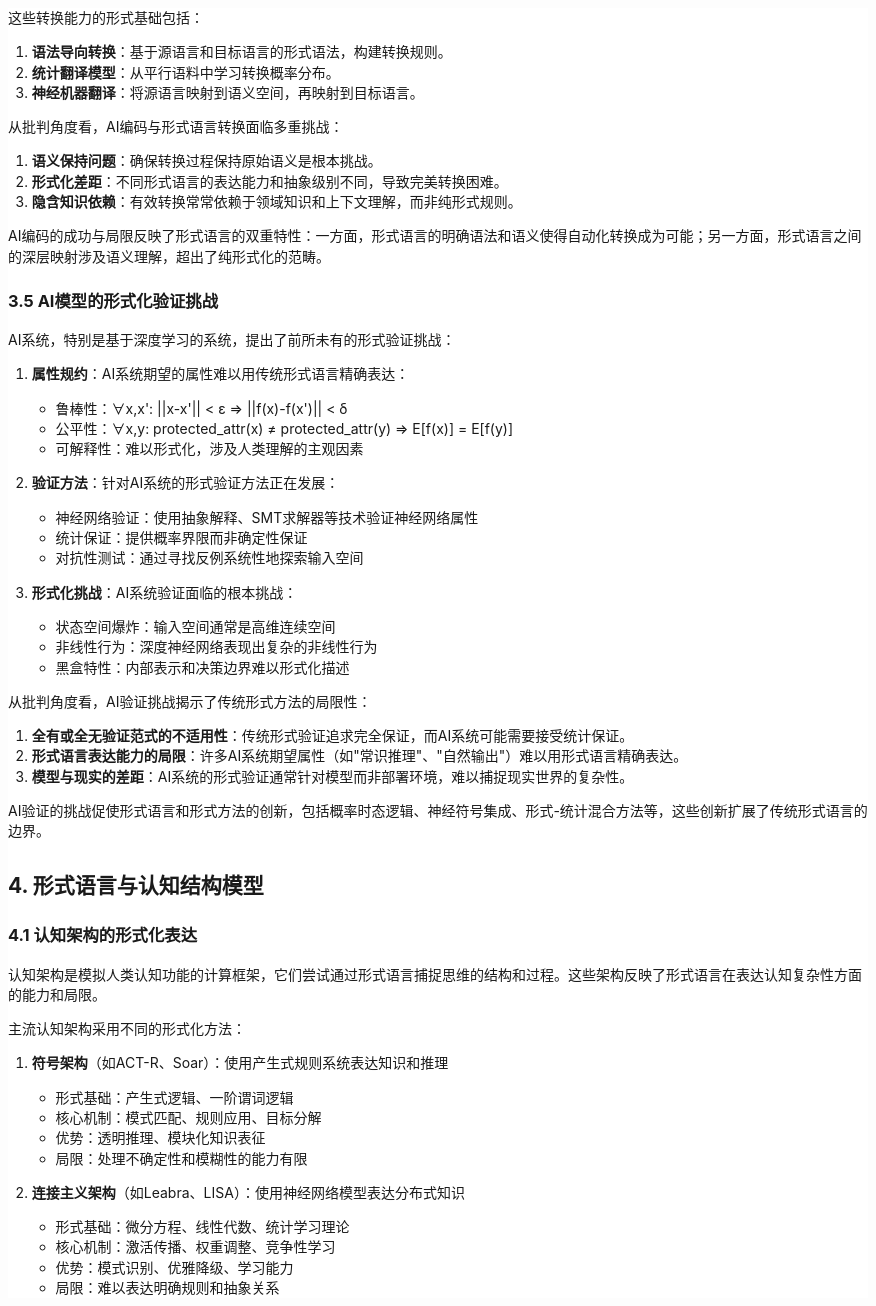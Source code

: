 这些转换能力的形式基础包括：

1. **语法导向转换**：基于源语言和目标语言的形式语法，构建转换规则。
2. **统计翻译模型**：从平行语料中学习转换概率分布。
3. **神经机器翻译**：将源语言映射到语义空间，再映射到目标语言。

从批判角度看，AI编码与形式语言转换面临多重挑战：

1. **语义保持问题**：确保转换过程保持原始语义是根本挑战。
2. **形式化差距**：不同形式语言的表达能力和抽象级别不同，导致完美转换困难。
3. **隐含知识依赖**：有效转换常常依赖于领域知识和上下文理解，而非纯形式规则。

AI编码的成功与局限反映了形式语言的双重特性：一方面，形式语言的明确语法和语义使得自动化转换成为可能；另一方面，形式语言之间的深层映射涉及语义理解，超出了纯形式化的范畴。

### 3.5 AI模型的形式化验证挑战

AI系统，特别是基于深度学习的系统，提出了前所未有的形式验证挑战：

1. **属性规约**：AI系统期望的属性难以用传统形式语言精确表达：
   - 鲁棒性：∀x,x': ||x-x'|| < ε ⇒ ||f(x)-f(x')|| < δ
   - 公平性：∀x,y: protected_attr(x) ≠ protected_attr(y) ⇒ E[f(x)] = E[f(y)]
   - 可解释性：难以形式化，涉及人类理解的主观因素

2. **验证方法**：针对AI系统的形式验证方法正在发展：
   - 神经网络验证：使用抽象解释、SMT求解器等技术验证神经网络属性
   - 统计保证：提供概率界限而非确定性保证
   - 对抗性测试：通过寻找反例系统性地探索输入空间

3. **形式化挑战**：AI系统验证面临的根本挑战：
   - 状态空间爆炸：输入空间通常是高维连续空间
   - 非线性行为：深度神经网络表现出复杂的非线性行为
   - 黑盒特性：内部表示和决策边界难以形式化描述

从批判角度看，AI验证挑战揭示了传统形式方法的局限性：

1. **全有或全无验证范式的不适用性**：传统形式验证追求完全保证，而AI系统可能需要接受统计保证。
2. **形式语言表达能力的局限**：许多AI系统期望属性（如"常识推理"、"自然输出"）难以用形式语言精确表达。
3. **模型与现实的差距**：AI系统的形式验证通常针对模型而非部署环境，难以捕捉现实世界的复杂性。

AI验证的挑战促使形式语言和形式方法的创新，包括概率时态逻辑、神经符号集成、形式-统计混合方法等，这些创新扩展了传统形式语言的边界。

## 4. 形式语言与认知结构模型

### 4.1 认知架构的形式化表达

认知架构是模拟人类认知功能的计算框架，它们尝试通过形式语言捕捉思维的结构和过程。这些架构反映了形式语言在表达认知复杂性方面的能力和局限。

主流认知架构采用不同的形式化方法：

1. **符号架构**（如ACT-R、Soar）：使用产生式规则系统表达知识和推理
   - 形式基础：产生式逻辑、一阶谓词逻辑
   - 核心机制：模式匹配、规则应用、目标分解
   - 优势：透明推理、模块化知识表征
   - 局限：处理不确定性和模糊性的能力有限

2. **连接主义架构**（如Leabra、LISA）：使用神经网络模型表达分布式知识
   - 形式基础：微分方程、线性代数、统计学习理论
   - 核心机制：激活传播、权重调整、竞争性学习
   - 优势：模式识别、优雅降级、学习能力
   - 局限：难以表达明确规则和抽象关系
